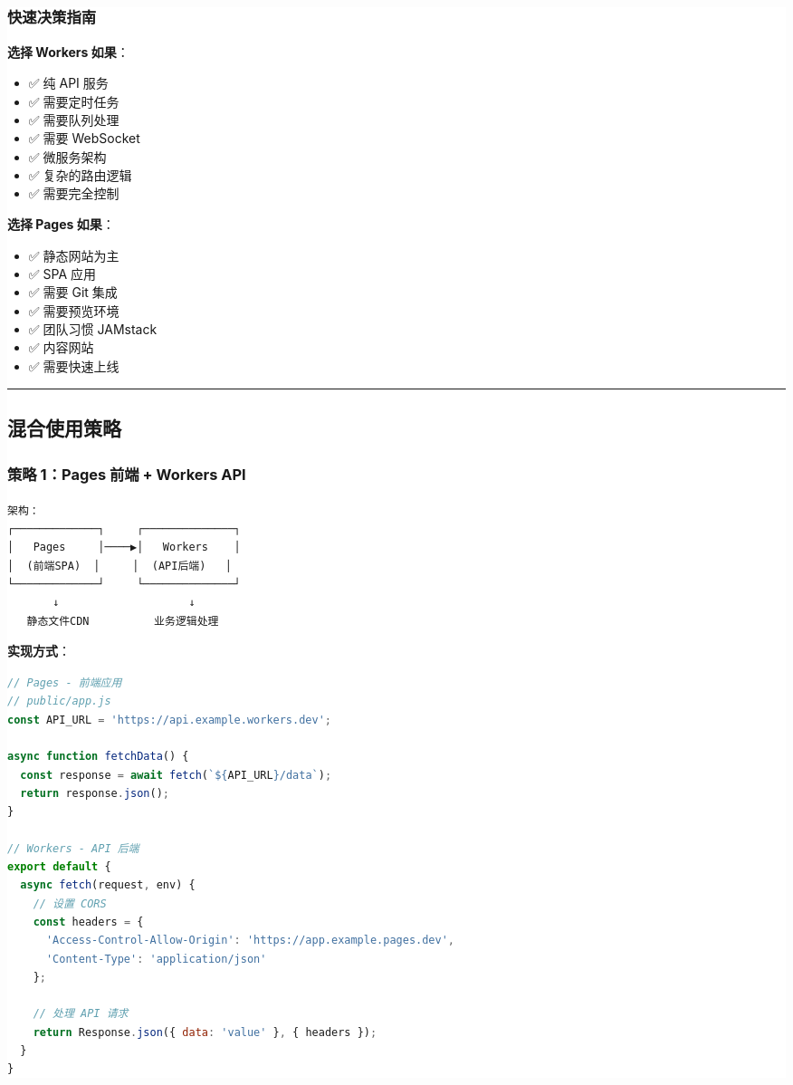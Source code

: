 ```mermaid
```

### 快速决策指南

**选择 Workers 如果**：
- ✅ 纯 API 服务
- ✅ 需要定时任务
- ✅ 需要队列处理
- ✅ 需要 WebSocket
- ✅ 微服务架构
- ✅ 复杂的路由逻辑
- ✅ 需要完全控制

**选择 Pages 如果**：
- ✅ 静态网站为主
- ✅ SPA 应用
- ✅ 需要 Git 集成
- ✅ 需要预览环境
- ✅ 团队习惯 JAMstack
- ✅ 内容网站
- ✅ 需要快速上线

---

## 混合使用策略

### 策略 1：Pages 前端 + Workers API

```
架构：
┌─────────────┐     ┌──────────────┐
│   Pages     │────▶│   Workers    │
│  (前端SPA)  │     │  (API后端)   │
└─────────────┘     └──────────────┘
       ↓                    ↓
   静态文件CDN          业务逻辑处理
```

**实现方式**：
```javascript
// Pages - 前端应用
// public/app.js
const API_URL = 'https://api.example.workers.dev';

async function fetchData() {
  const response = await fetch(`${API_URL}/data`);
  return response.json();
}

// Workers - API 后端
export default {
  async fetch(request, env) {
    // 设置 CORS
    const headers = {
      'Access-Control-Allow-Origin': 'https://app.example.pages.dev',
      'Content-Type': 'application/json'
    };
    
    // 处理 API 请求
    return Response.json({ data: 'value' }, { headers });
  }
}
```
